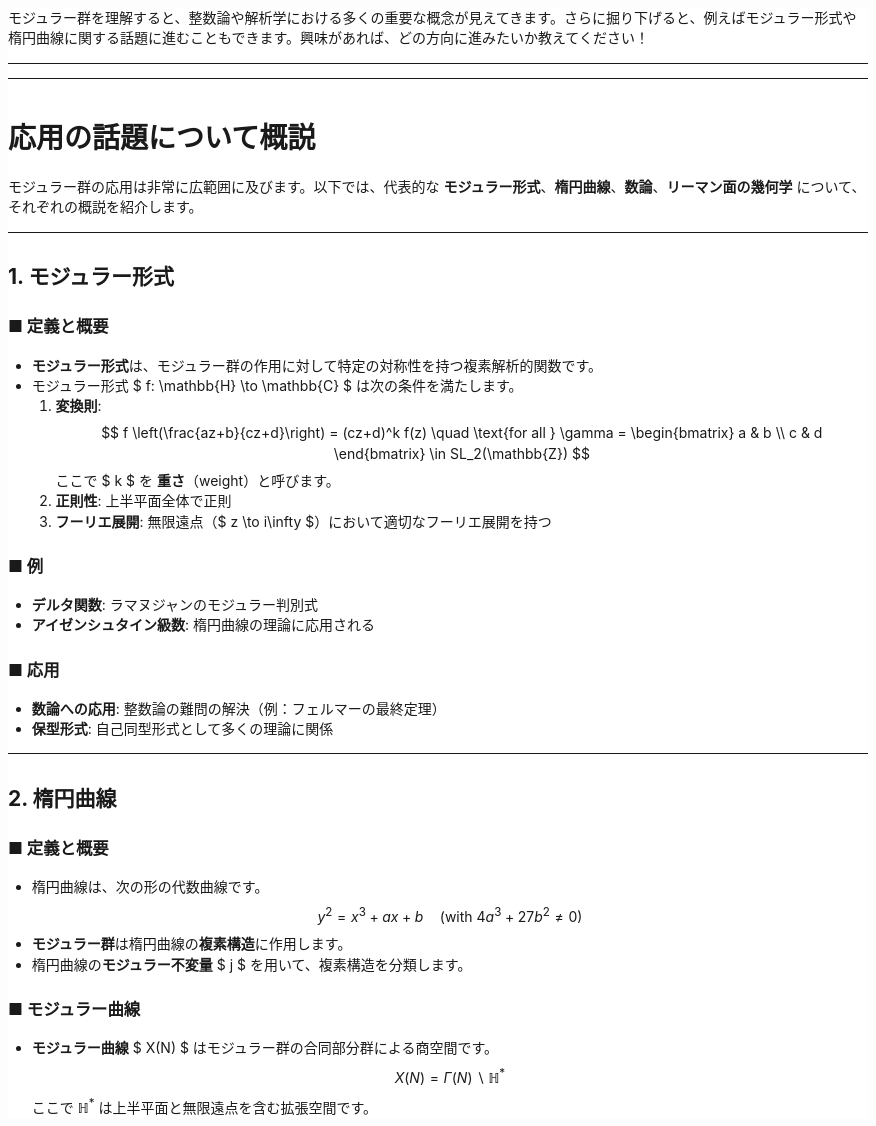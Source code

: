モジュラー群を理解すると、整数論や解析学における多くの重要な概念が見えてきます。さらに掘り下げると、例えばモジュラー形式や楕円曲線に関する話題に進むこともできます。興味があれば、どの方向に進みたいか教えてください！

---
---

# 応用の話題について概説
モジュラー群の応用は非常に広範囲に及びます。以下では、代表的な **モジュラー形式**、**楕円曲線**、**数論**、**リーマン面の幾何学** について、それぞれの概説を紹介します。  

---

## **1. モジュラー形式**

### ■ 定義と概要
- **モジュラー形式**は、モジュラー群の作用に対して特定の対称性を持つ複素解析的関数です。  
- モジュラー形式 $ f: \mathbb{H} \to \mathbb{C} $ は次の条件を満たします。  
  1. **変換則**:  
  $$
  f \left(\frac{az+b}{cz+d}\right) = (cz+d)^k f(z) \quad \text{for all } \gamma = \begin{bmatrix} a & b \\ c & d \end{bmatrix} \in SL_2(\mathbb{Z})
  $$
  ここで $ k $ を **重さ**（weight）と呼びます。  
  2. **正則性**: 上半平面全体で正則  
  3. **フーリエ展開**: 無限遠点（$ z \to i\infty $）において適切なフーリエ展開を持つ  

### ■ 例
- **デルタ関数**: ラマヌジャンのモジュラー判別式  
- **アイゼンシュタイン級数**: 楕円曲線の理論に応用される  

### ■ 応用
- **数論への応用**: 整数論の難問の解決（例：フェルマーの最終定理）  
- **保型形式**: 自己同型形式として多くの理論に関係  

---

## **2. 楕円曲線**

### ■ 定義と概要
- 楕円曲線は、次の形の代数曲線です。  
  $$
  y^2 = x^3 + ax + b \quad (\text{with } 4a^3 + 27b^2 \neq 0)
  $$
- **モジュラー群**は楕円曲線の**複素構造**に作用します。  
- 楕円曲線の**モジュラー不変量** $ j $ を用いて、複素構造を分類します。  

### ■ モジュラー曲線
- **モジュラー曲線** $ X(N) $ はモジュラー群の合同部分群による商空間です。  
  $$
  X(N) = \Gamma(N) \backslash \mathbb{H}^*
  $$
  ここで $\mathbb{H}^*$ は上半平面と無限遠点を含む拡張空間です。  
